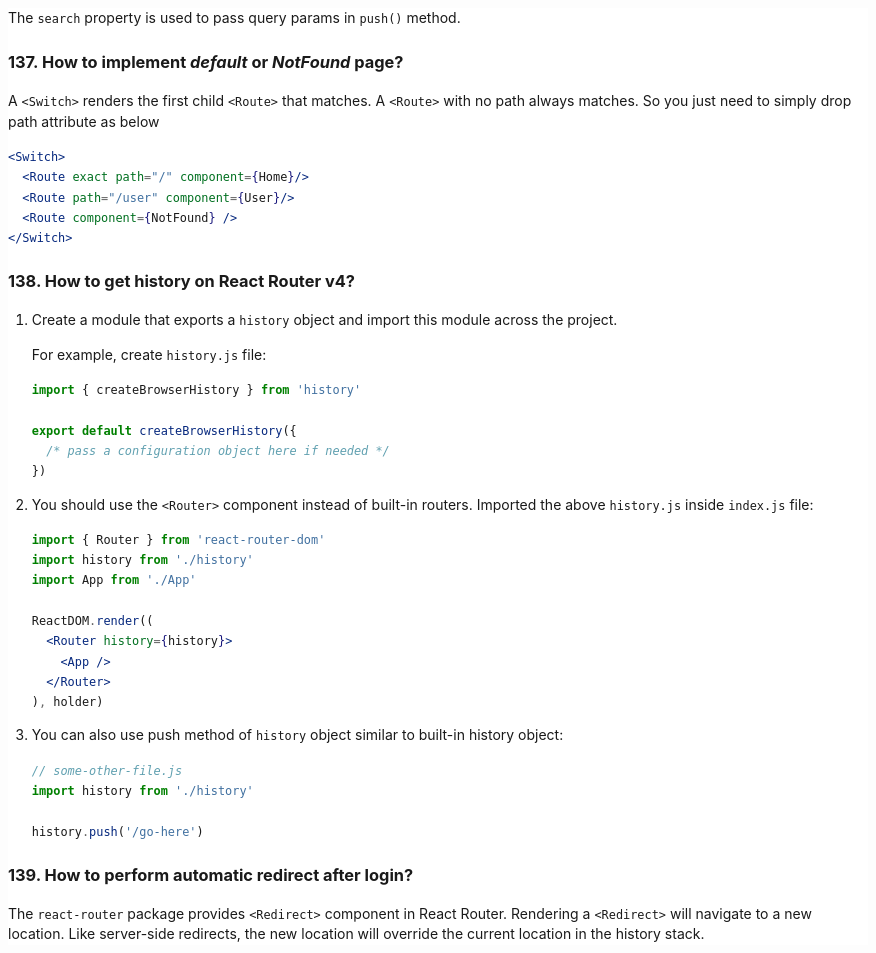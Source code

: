 The `search` property is used to pass query params in `push()` method.

### 137. How to implement *default* or *NotFound* page?

A `<Switch>` renders the first child `<Route>` that matches. A `<Route>` with no path always matches. So you just need to simply drop path attribute as below

```jsx harmony
<Switch>
  <Route exact path="/" component={Home}/>
  <Route path="/user" component={User}/>
  <Route component={NotFound} />
</Switch>
```

### 138. How to get history on React Router v4?

1. Create a module that exports a `history` object and import this module across the project.

    For example, create `history.js` file:

    ```javascript
    import { createBrowserHistory } from 'history'

    export default createBrowserHistory({
      /* pass a configuration object here if needed */
    })
    ```

2. You should use the `<Router>` component instead of built-in routers. Imported the above `history.js` inside `index.js` file:

    ```jsx harmony
    import { Router } from 'react-router-dom'
    import history from './history'
    import App from './App'

    ReactDOM.render((
      <Router history={history}>
        <App />
      </Router>
    ), holder)
    ```

3. You can also use push method of `history` object similar to built-in history object:

    ```javascript
    // some-other-file.js
    import history from './history'

    history.push('/go-here')
    ```

### 139. How to perform automatic redirect after login?

The `react-router` package provides `<Redirect>` component in React Router. Rendering a `<Redirect>` will navigate to a new location. Like server-side redirects, the new location will override the current location in the history stack.
